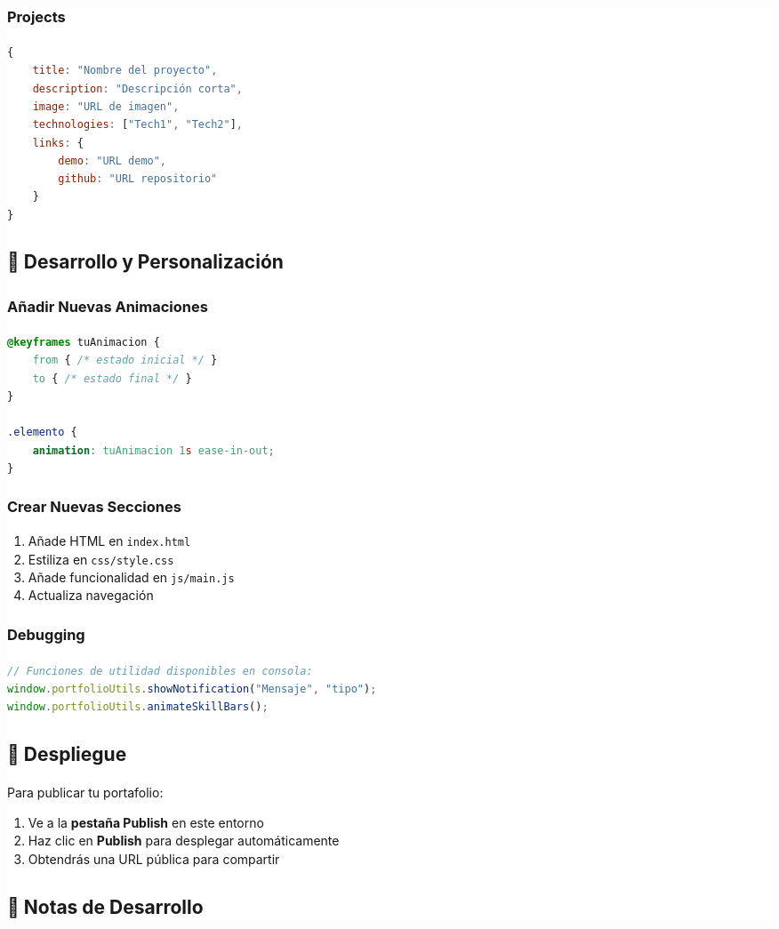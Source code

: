 ### Projects
```javascript
{
    title: "Nombre del proyecto",
    description: "Descripción corta",
    image: "URL de imagen",
    technologies: ["Tech1", "Tech2"],
    links: {
        demo: "URL demo",
        github: "URL repositorio"
    }
}
```

## 🔧 Desarrollo y Personalización

### Añadir Nuevas Animaciones
```css
@keyframes tuAnimacion {
    from { /* estado inicial */ }
    to { /* estado final */ }
}

.elemento {
    animation: tuAnimacion 1s ease-in-out;
}
```

### Crear Nuevas Secciones
1. Añade HTML en `index.html`
2. Estiliza en `css/style.css`
3. Añade funcionalidad en `js/main.js`
4. Actualiza navegación

### Debugging
```javascript
// Funciones de utilidad disponibles en consola:
window.portfolioUtils.showNotification("Mensaje", "tipo");
window.portfolioUtils.animateSkillBars();
```

## 🚀 Despliegue

Para publicar tu portafolio:
1. Ve a la **pestaña Publish** en este entorno
2. Haz clic en **Publish** para desplegar automáticamente
3. Obtendrás una URL pública para compartir

## 📝 Notas de Desarrollo
